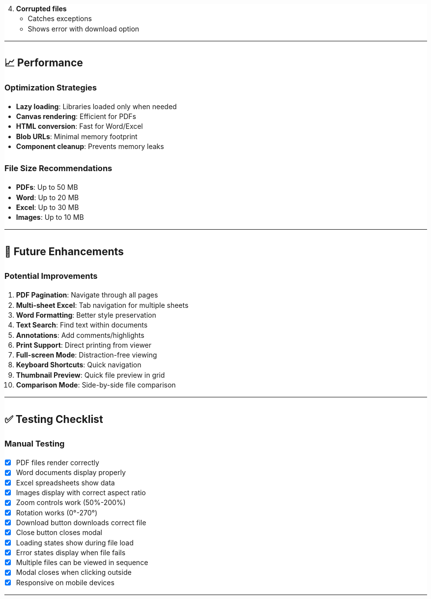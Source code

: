 4. **Corrupted files**
   - Catches exceptions
   - Shows error with download option

---

## 📈 Performance

### **Optimization Strategies**
- **Lazy loading**: Libraries loaded only when needed
- **Canvas rendering**: Efficient for PDFs
- **HTML conversion**: Fast for Word/Excel
- **Blob URLs**: Minimal memory footprint
- **Component cleanup**: Prevents memory leaks

### **File Size Recommendations**
- **PDFs**: Up to 50 MB
- **Word**: Up to 20 MB
- **Excel**: Up to 30 MB
- **Images**: Up to 10 MB

---

## 🔮 Future Enhancements

### **Potential Improvements**
1. **PDF Pagination**: Navigate through all pages
2. **Multi-sheet Excel**: Tab navigation for multiple sheets
3. **Word Formatting**: Better style preservation
4. **Text Search**: Find text within documents
5. **Annotations**: Add comments/highlights
6. **Print Support**: Direct printing from viewer
7. **Full-screen Mode**: Distraction-free viewing
8. **Keyboard Shortcuts**: Quick navigation
9. **Thumbnail Preview**: Quick file preview in grid
10. **Comparison Mode**: Side-by-side file comparison

---

## ✅ Testing Checklist

### **Manual Testing**
- [x] PDF files render correctly
- [x] Word documents display properly
- [x] Excel spreadsheets show data
- [x] Images display with correct aspect ratio
- [x] Zoom controls work (50%-200%)
- [x] Rotation works (0°-270°)
- [x] Download button downloads correct file
- [x] Close button closes modal
- [x] Loading states show during file load
- [x] Error states display when file fails
- [x] Multiple files can be viewed in sequence
- [x] Modal closes when clicking outside
- [x] Responsive on mobile devices

---